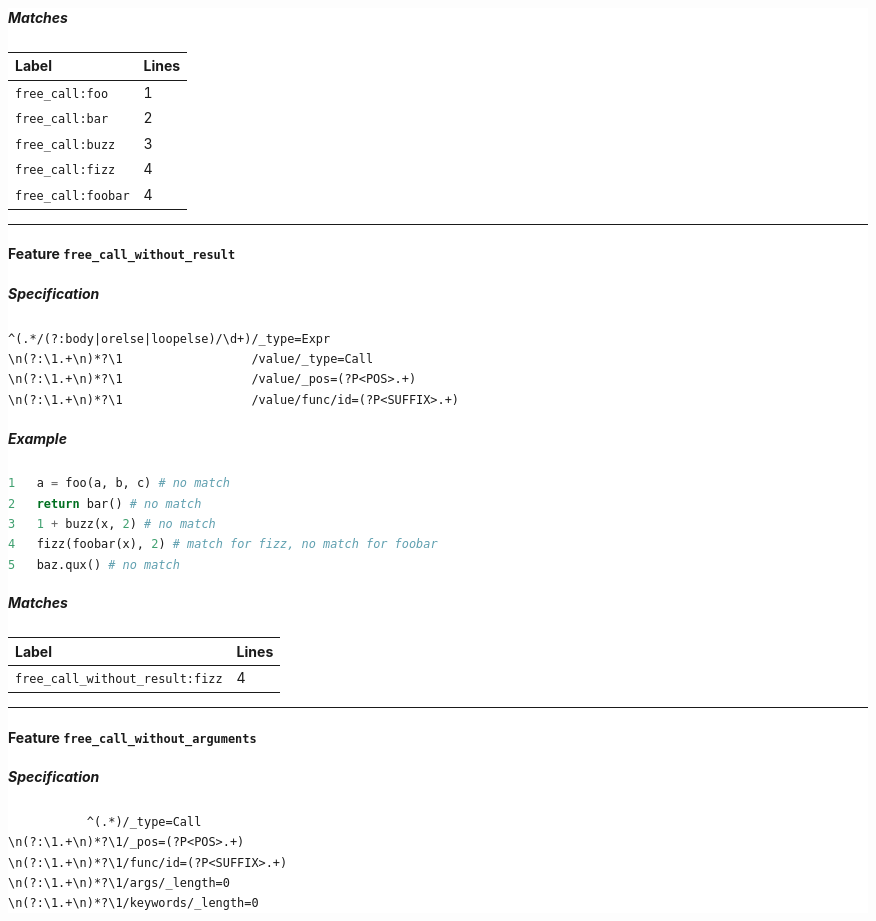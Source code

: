 ##### Matches

| Label | Lines |
|:--|:--|
| `free_call:foo` | 1 |
| `free_call:bar` | 2 |
| `free_call:buzz` | 3 |
| `free_call:fizz` | 4 |
| `free_call:foobar` | 4 |

--------------------------------------------------------------------------------

#### Feature `free_call_without_result`

##### Specification

```re
^(.*/(?:body|orelse|loopelse)/\d+)/_type=Expr
\n(?:\1.+\n)*?\1                  /value/_type=Call
\n(?:\1.+\n)*?\1                  /value/_pos=(?P<POS>.+)
\n(?:\1.+\n)*?\1                  /value/func/id=(?P<SUFFIX>.+)
```

##### Example

```python
1   a = foo(a, b, c) # no match
2   return bar() # no match
3   1 + buzz(x, 2) # no match
4   fizz(foobar(x), 2) # match for fizz, no match for foobar
5   baz.qux() # no match
```

##### Matches

| Label | Lines |
|:--|:--|
| `free_call_without_result:fizz` | 4 |

--------------------------------------------------------------------------------

#### Feature `free_call_without_arguments`

##### Specification

```re
           ^(.*)/_type=Call
\n(?:\1.+\n)*?\1/_pos=(?P<POS>.+)
\n(?:\1.+\n)*?\1/func/id=(?P<SUFFIX>.+)
\n(?:\1.+\n)*?\1/args/_length=0
\n(?:\1.+\n)*?\1/keywords/_length=0
```
